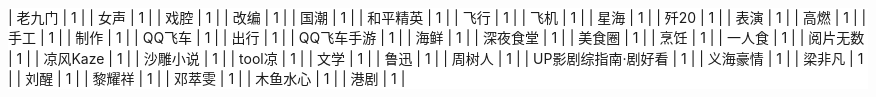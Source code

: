 | 老九门 | 1 |
| 女声 | 1 |
| 戏腔 | 1 |
| 改编 | 1 |
| 国潮 | 1 |
| 和平精英 | 1 |
| 飞行 | 1 |
| 飞机 | 1 |
| 星海 | 1 |
| 歼20 | 1 |
| 表演 | 1 |
| 高燃 | 1 |
| 手工 | 1 |
| 制作 | 1 |
| QQ飞车 | 1 |
| 出行 | 1 |
| QQ飞车手游 | 1 |
| 海鲜 | 1 |
| 深夜食堂 | 1 |
| 美食圈 | 1 |
| 烹饪 | 1 |
| 一人食 | 1 |
| 阅片无数 | 1 |
| 凉风Kaze | 1 |
| 沙雕小说 | 1 |
| tool凉 | 1 |
| 文学 | 1 |
| 鲁迅 | 1 |
| 周树人 | 1 |
| UP影剧综指南·剧好看 | 1 |
| 义海豪情 | 1 |
| 梁非凡 | 1 |
| 刘醒 | 1 |
| 黎耀祥 | 1 |
| 邓萃雯 | 1 |
| 木鱼水心 | 1 |
| 港剧 | 1 |